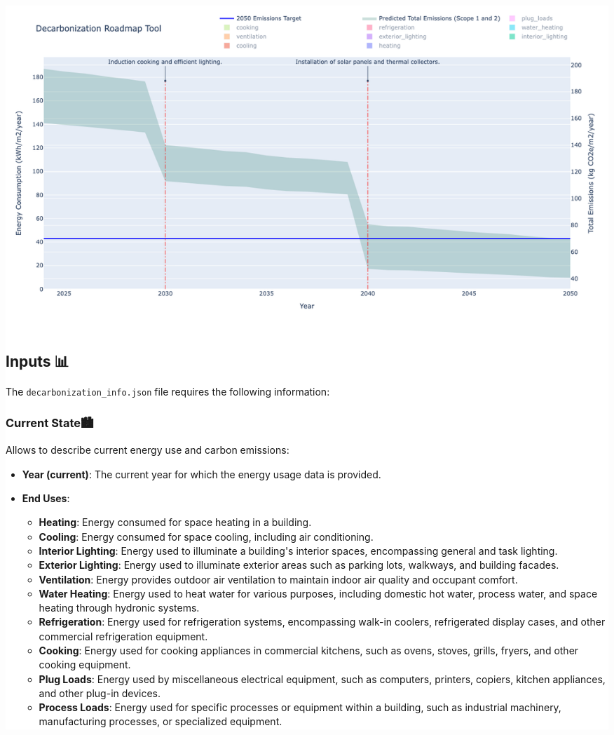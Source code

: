 ![Decarbonization Roadmap](docs/predicted_emissions.png)


## Inputs 📊

The `decarbonization_info.json` file requires the following information:

### Current State🏙️

Allows to describe current energy use and carbon emissions:

- **Year (current)**: The current year for which the energy usage data is provided.

- **End Uses**:

  - **Heating**: Energy consumed for space heating in a building.
  - **Cooling**: Energy consumed for space cooling, including air conditioning.
  - **Interior Lighting**: Energy used to illuminate a building's interior spaces, encompassing general and task lighting.
  - **Exterior Lighting**: Energy used to illuminate exterior areas such as parking lots, walkways, and building facades.
  - **Ventilation**: Energy provides outdoor air ventilation to maintain indoor air quality and occupant comfort.
  - **Water Heating**: Energy used to heat water for various purposes, including domestic hot water, process water, and space heating through hydronic systems.
  - **Refrigeration**: Energy used for refrigeration systems, encompassing walk-in coolers, refrigerated display cases, and other commercial refrigeration equipment.
  - **Cooking**: Energy used for cooking appliances in commercial kitchens, such as ovens, stoves, grills, fryers, and other cooking equipment.
  - **Plug Loads**: Energy used by miscellaneous electrical equipment, such as computers, printers, copiers, kitchen appliances, and other plug-in devices.
  - **Process Loads**: Energy used for specific processes or equipment within a building, such as industrial machinery, manufacturing processes, or specialized equipment.
